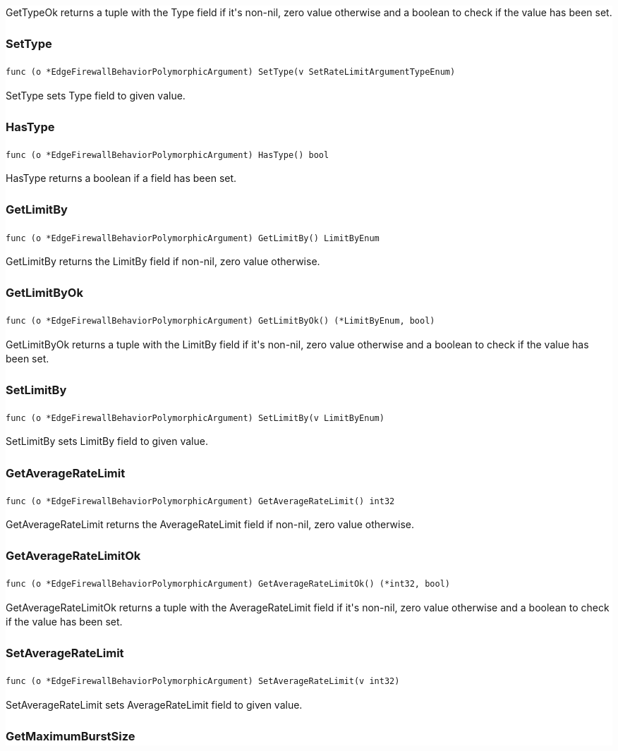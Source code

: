 GetTypeOk returns a tuple with the Type field if it's non-nil, zero value otherwise
and a boolean to check if the value has been set.

### SetType

`func (o *EdgeFirewallBehaviorPolymorphicArgument) SetType(v SetRateLimitArgumentTypeEnum)`

SetType sets Type field to given value.

### HasType

`func (o *EdgeFirewallBehaviorPolymorphicArgument) HasType() bool`

HasType returns a boolean if a field has been set.

### GetLimitBy

`func (o *EdgeFirewallBehaviorPolymorphicArgument) GetLimitBy() LimitByEnum`

GetLimitBy returns the LimitBy field if non-nil, zero value otherwise.

### GetLimitByOk

`func (o *EdgeFirewallBehaviorPolymorphicArgument) GetLimitByOk() (*LimitByEnum, bool)`

GetLimitByOk returns a tuple with the LimitBy field if it's non-nil, zero value otherwise
and a boolean to check if the value has been set.

### SetLimitBy

`func (o *EdgeFirewallBehaviorPolymorphicArgument) SetLimitBy(v LimitByEnum)`

SetLimitBy sets LimitBy field to given value.


### GetAverageRateLimit

`func (o *EdgeFirewallBehaviorPolymorphicArgument) GetAverageRateLimit() int32`

GetAverageRateLimit returns the AverageRateLimit field if non-nil, zero value otherwise.

### GetAverageRateLimitOk

`func (o *EdgeFirewallBehaviorPolymorphicArgument) GetAverageRateLimitOk() (*int32, bool)`

GetAverageRateLimitOk returns a tuple with the AverageRateLimit field if it's non-nil, zero value otherwise
and a boolean to check if the value has been set.

### SetAverageRateLimit

`func (o *EdgeFirewallBehaviorPolymorphicArgument) SetAverageRateLimit(v int32)`

SetAverageRateLimit sets AverageRateLimit field to given value.


### GetMaximumBurstSize
